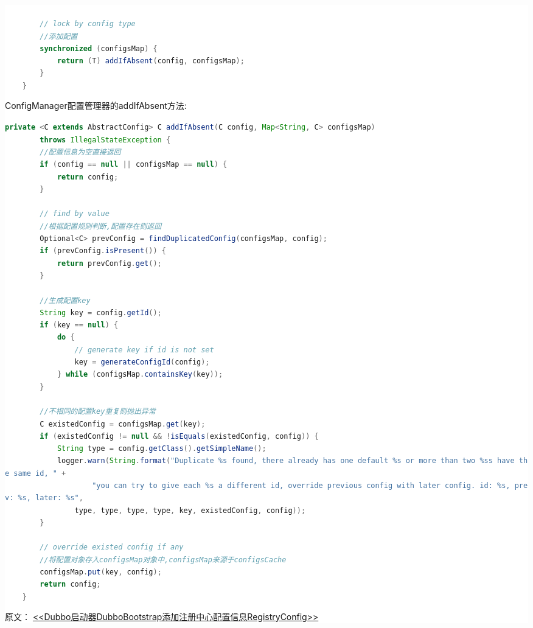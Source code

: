 ```java

        // lock by config type
        //添加配置
        synchronized (configsMap) {
            return (T) addIfAbsent(config, configsMap);
        }
    }
```



ConfigManager配置管理器的addIfAbsent方法:

```java
private <C extends AbstractConfig> C addIfAbsent(C config, Map<String, C> configsMap)
        throws IllegalStateException {
		//配置信息为空直接返回
        if (config == null || configsMap == null) {
            return config;
        }

        // find by value
        //根据配置规则判断,配置存在则返回
        Optional<C> prevConfig = findDuplicatedConfig(configsMap, config);
        if (prevConfig.isPresent()) {
            return prevConfig.get();
        }
		
		//生成配置key
        String key = config.getId();
        if (key == null) {
            do {
                // generate key if id is not set
                key = generateConfigId(config);
            } while (configsMap.containsKey(key));
        }

		//不相同的配置key重复则抛出异常
        C existedConfig = configsMap.get(key);
        if (existedConfig != null && !isEquals(existedConfig, config)) {
            String type = config.getClass().getSimpleName();
            logger.warn(String.format("Duplicate %s found, there already has one default %s or more than two %ss have the same id, " +
                    "you can try to give each %s a different id, override previous config with later config. id: %s, prev: %s, later: %s",
                type, type, type, type, key, existedConfig, config));
        }

        // override existed config if any
        //将配置对象存入configsMap对象中,configsMap来源于configsCache
        configsMap.put(key, config);
        return config;
    }
```


  原文： [<<Dubbo启动器DubboBootstrap添加注册中心配置信息RegistryConfig>>](https://blog.elastic.link/2022/07/10/dubbo/10-dubbo-qi-dong-qi-dubbobootstrap-tian-jia-zhu-ce-zhong-xin-pei-zhi-xin-xi-registryconfig//)